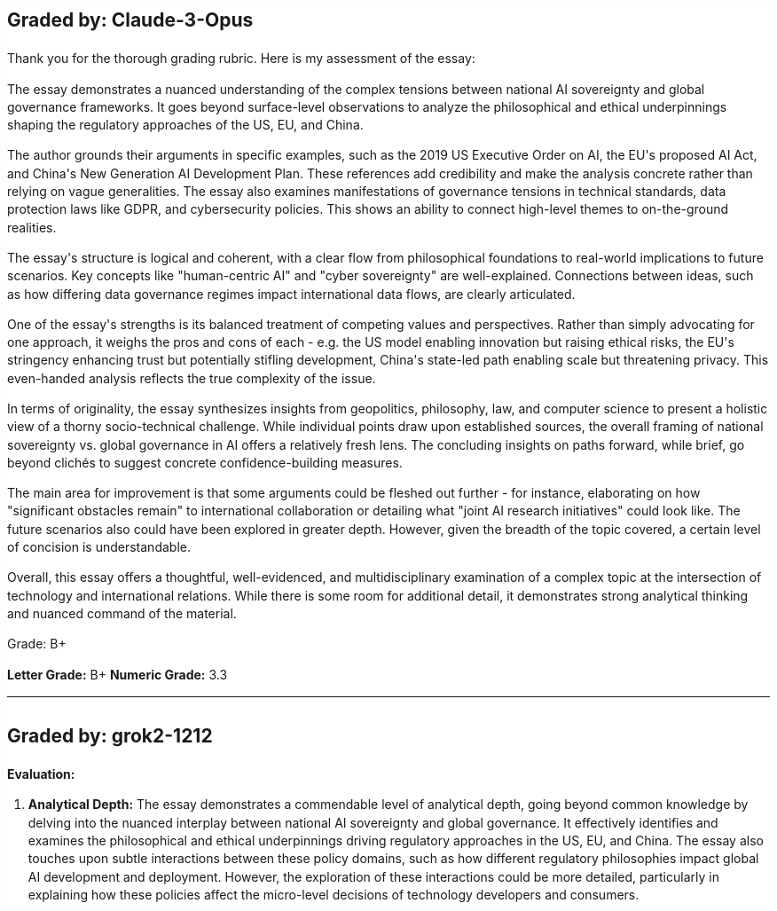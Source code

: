 ## Graded by: Claude-3-Opus

Thank you for the thorough grading rubric. Here is my assessment of the essay:

The essay demonstrates a nuanced understanding of the complex tensions between national AI sovereignty and global governance frameworks. It goes beyond surface-level observations to analyze the philosophical and ethical underpinnings shaping the regulatory approaches of the US, EU, and China. 

The author grounds their arguments in specific examples, such as the 2019 US Executive Order on AI, the EU's proposed AI Act, and China's New Generation AI Development Plan. These references add credibility and make the analysis concrete rather than relying on vague generalities. The essay also examines manifestations of governance tensions in technical standards, data protection laws like GDPR, and cybersecurity policies. This shows an ability to connect high-level themes to on-the-ground realities.

The essay's structure is logical and coherent, with a clear flow from philosophical foundations to real-world implications to future scenarios. Key concepts like "human-centric AI" and "cyber sovereignty" are well-explained. Connections between ideas, such as how differing data governance regimes impact international data flows, are clearly articulated.

One of the essay's strengths is its balanced treatment of competing values and perspectives. Rather than simply advocating for one approach, it weighs the pros and cons of each - e.g. the US model enabling innovation but raising ethical risks, the EU's stringency enhancing trust but potentially stifling development, China's state-led path enabling scale but threatening privacy. This even-handed analysis reflects the true complexity of the issue.

In terms of originality, the essay synthesizes insights from geopolitics, philosophy, law, and computer science to present a holistic view of a thorny socio-technical challenge. While individual points draw upon established sources, the overall framing of national sovereignty vs. global governance in AI offers a relatively fresh lens. The concluding insights on paths forward, while brief, go beyond clichés to suggest concrete confidence-building measures.

The main area for improvement is that some arguments could be fleshed out further - for instance, elaborating on how "significant obstacles remain" to international collaboration or detailing what "joint AI research initiatives" could look like. The future scenarios also could have been explored in greater depth. However, given the breadth of the topic covered, a certain level of concision is understandable.

Overall, this essay offers a thoughtful, well-evidenced, and multidisciplinary examination of a complex topic at the intersection of technology and international relations. While there is some room for additional detail, it demonstrates strong analytical thinking and nuanced command of the material.

Grade: B+

**Letter Grade:** B+
**Numeric Grade:** 3.3

---

## Graded by: grok2-1212

**Evaluation:**

1) **Analytical Depth:**
   The essay demonstrates a commendable level of analytical depth, going beyond common knowledge by delving into the nuanced interplay between national AI sovereignty and global governance. It effectively identifies and examines the philosophical and ethical underpinnings driving regulatory approaches in the US, EU, and China. The essay also touches upon subtle interactions between these policy domains, such as how different regulatory philosophies impact global AI development and deployment. However, the exploration of these interactions could be more detailed, particularly in explaining how these policies affect the micro-level decisions of technology developers and consumers.
